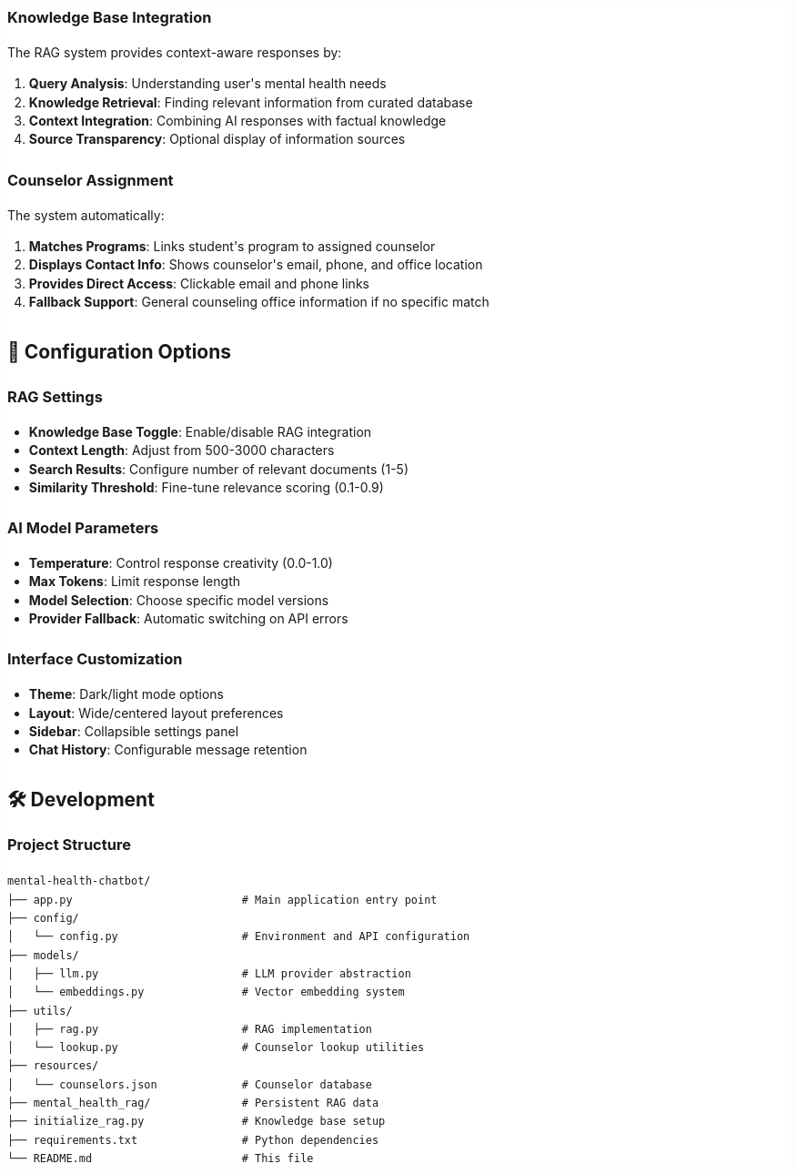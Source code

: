 ### **Knowledge Base Integration**

The RAG system provides context-aware responses by:

1. **Query Analysis**: Understanding user's mental health needs
2. **Knowledge Retrieval**: Finding relevant information from curated database
3. **Context Integration**: Combining AI responses with factual knowledge
4. **Source Transparency**: Optional display of information sources

### **Counselor Assignment**

The system automatically:

1. **Matches Programs**: Links student's program to assigned counselor
2. **Displays Contact Info**: Shows counselor's email, phone, and office location
3. **Provides Direct Access**: Clickable email and phone links
4. **Fallback Support**: General counseling office information if no specific match

## 🔧 Configuration Options

### **RAG Settings**
- **Knowledge Base Toggle**: Enable/disable RAG integration
- **Context Length**: Adjust from 500-3000 characters
- **Search Results**: Configure number of relevant documents (1-5)
- **Similarity Threshold**: Fine-tune relevance scoring (0.1-0.9)

### **AI Model Parameters**
- **Temperature**: Control response creativity (0.0-1.0)
- **Max Tokens**: Limit response length
- **Model Selection**: Choose specific model versions
- **Provider Fallback**: Automatic switching on API errors

### **Interface Customization**
- **Theme**: Dark/light mode options
- **Layout**: Wide/centered layout preferences
- **Sidebar**: Collapsible settings panel
- **Chat History**: Configurable message retention

## 🛠️ Development

### **Project Structure**

```
mental-health-chatbot/
├── app.py                          # Main application entry point
├── config/
│   └── config.py                   # Environment and API configuration
├── models/
│   ├── llm.py                      # LLM provider abstraction
│   └── embeddings.py               # Vector embedding system
├── utils/
│   ├── rag.py                      # RAG implementation
│   └── lookup.py                   # Counselor lookup utilities
├── resources/
│   └── counselors.json             # Counselor database
├── mental_health_rag/              # Persistent RAG data
├── initialize_rag.py               # Knowledge base setup
├── requirements.txt                # Python dependencies
└── README.md                       # This file
```
